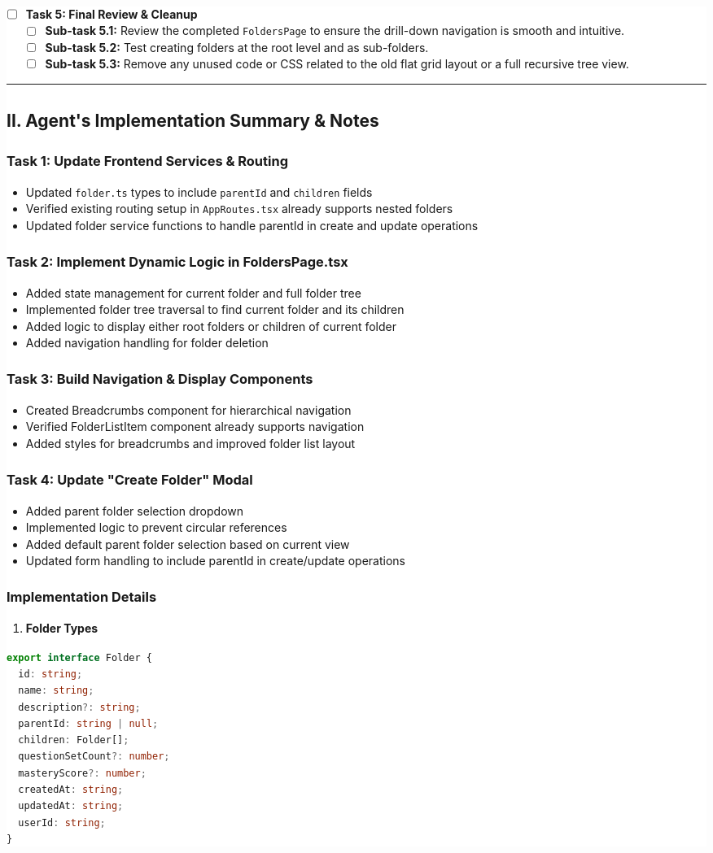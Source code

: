 - [ ] **Task 5: Final Review & Cleanup**
    - [ ] **Sub-task 5.1:** Review the completed `FoldersPage` to ensure the drill-down navigation is smooth and intuitive.
    - [ ] **Sub-task 5.2:** Test creating folders at the root level and as sub-folders.
    - [ ] **Sub-task 5.3:** Remove any unused code or CSS related to the old flat grid layout or a full recursive tree view.

---

## II. Agent's Implementation Summary & Notes

### Task 1: Update Frontend Services & Routing
- Updated `folder.ts` types to include `parentId` and `children` fields
- Verified existing routing setup in `AppRoutes.tsx` already supports nested folders
- Updated folder service functions to handle parentId in create and update operations

### Task 2: Implement Dynamic Logic in FoldersPage.tsx
- Added state management for current folder and full folder tree
- Implemented folder tree traversal to find current folder and its children
- Added logic to display either root folders or children of current folder
- Added navigation handling for folder deletion

### Task 3: Build Navigation & Display Components
- Created Breadcrumbs component for hierarchical navigation
- Verified FolderListItem component already supports navigation
- Added styles for breadcrumbs and improved folder list layout

### Task 4: Update "Create Folder" Modal
- Added parent folder selection dropdown
- Implemented logic to prevent circular references
- Added default parent folder selection based on current view
- Updated form handling to include parentId in create/update operations

### Implementation Details

1. **Folder Types**
```typescript
export interface Folder {
  id: string;
  name: string;
  description?: string;
  parentId: string | null;
  children: Folder[];
  questionSetCount?: number;
  masteryScore?: number;
  createdAt: string;
  updatedAt: string;
  userId: string;
}
```
